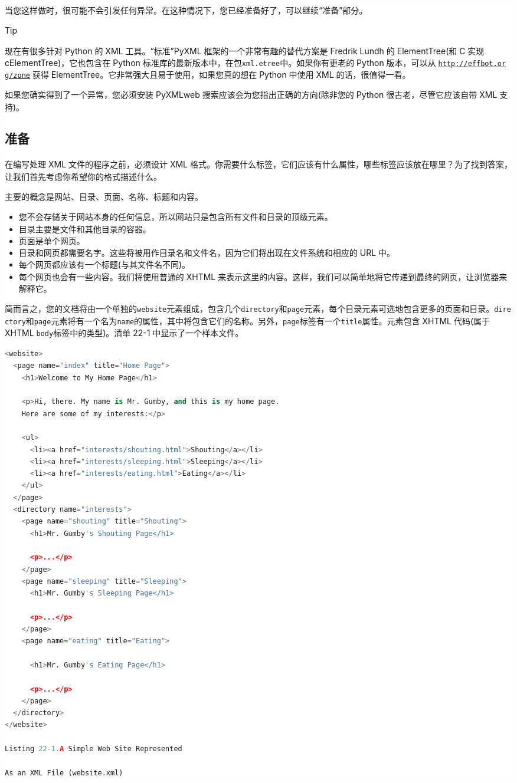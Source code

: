 当您这样做时，很可能不会引发任何异常。在这种情况下，您已经准备好了，可以继续“准备”部分。

Tip

现在有很多针对 Python 的 XML 工具。“标准”PyXML 框架的一个非常有趣的替代方案是 Fredrik Lundh 的 ElementTree(和 C 实现 cElementTree)，它也包含在 Python 标准库的最新版本中，在包`xml.etree`中。如果你有更老的 Python 版本，可以从 [`http://effbot.org/zone`](http://effbot.org/zone) 获得 ElementTree。它非常强大且易于使用，如果您真的想在 Python 中使用 XML 的话，很值得一看。

如果您确实得到了一个异常，您必须安装 PyXMLweb 搜索应该会为您指出正确的方向(除非您的 Python 很古老，尽管它应该自带 XML 支持)。

## 准备

在编写处理 XML 文件的程序之前，必须设计 XML 格式。你需要什么标签，它们应该有什么属性，哪些标签应该放在哪里？为了找到答案，让我们首先考虑你希望你的格式描述什么。

主要的概念是网站、目录、页面、名称、标题和内容。

*   您不会存储关于网站本身的任何信息，所以网站只是包含所有文件和目录的顶级元素。
*   目录主要是文件和其他目录的容器。
*   页面是单个网页。
*   目录和网页都需要名字。这些将被用作目录名和文件名，因为它们将出现在文件系统和相应的 URL 中。
*   每个网页都应该有一个标题(与其文件名不同)。
*   每个网页也会有一些内容。我们将使用普通的 XHTML 来表示这里的内容。这样，我们可以简单地将它传递到最终的网页，让浏览器来解释它。

简而言之，您的文档将由一个单独的`website`元素组成，包含几个`directory`和`page`元素，每个目录元素可选地包含更多的页面和目录。`directory`和`page`元素将有一个名为`name`的属性，其中将包含它们的名称。另外，`page`标签有一个`title`属性。元素包含 XHTML 代码(属于 XHTML `body`标签中的类型)。清单 22-1 中显示了一个样本文件。

```py
<website>
  <page name="index" title="Home Page">
    <h1>Welcome to My Home Page</h1>

    <p>Hi, there. My name is Mr. Gumby, and this is my home page.
    Here are some of my interests:</p>

    <ul>
      <li><a href="interests/shouting.html">Shouting</a></li>
      <li><a href="interests/sleeping.html">Sleeping</a></li>
      <li><a href="interests/eating.html">Eating</a></li>
    </ul>
  </page>
  <directory name="interests">
    <page name="shouting" title="Shouting">
      <h1>Mr. Gumby's Shouting Page</h1>

      <p>...</p>
    </page>
    <page name="sleeping" title="Sleeping">
      <h1>Mr. Gumby's Sleeping Page</h1>

      <p>...</p>
    </page>
    <page name="eating" title="Eating">

      <h1>Mr. Gumby's Eating Page</h1>

      <p>...</p>
    </page>
  </directory>
</website>

Listing 22-1.A Simple Web Site Represented

As an XML File (website.xml)

```
